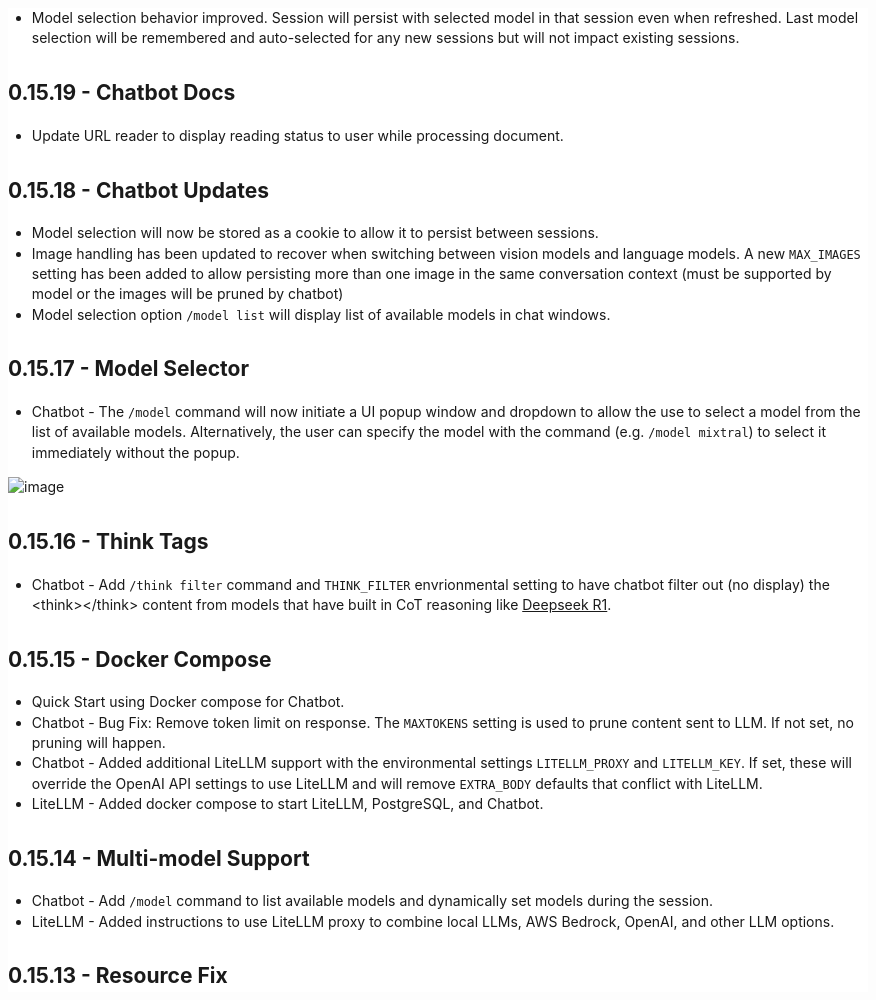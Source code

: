 * Model selection behavior improved. Session will persist with selected model in that session even when refreshed. Last model selection will be remembered and auto-selected for any new sessions but will not impact existing sessions.

## 0.15.19 - Chatbot Docs

* Update URL reader to display reading status to user while processing document.

## 0.15.18 - Chatbot Updates

* Model selection will now be stored as a cookie to allow it to persist between sessions. 
* Image handling has been updated to recover when switching between vision models and language models. A new `MAX_IMAGES` setting has been added to allow persisting more than one image in the same conversation context (must be supported by model or the images will be pruned by chatbot)
* Model selection option `/model list` will display list of available models in chat windows.

## 0.15.17 - Model Selector

* Chatbot - The `/model` command will now initiate a UI popup window and dropdown to allow the use to select a model from the list of available models. Alternatively, the user can specify the model with the command (e.g. `/model mixtral`) to select it immediately without the popup.

<img width="800" alt="image" src="https://github.com/user-attachments/assets/3b5740cb-e768-4174-aaf6-118f4080f68e" />

## 0.15.16 - Think Tags

* Chatbot - Add `/think filter` command and `THINK_FILTER` envrionmental setting to have chatbot filter out (no display) the \<think>\</think> content from models that have built in CoT reasoning like [Deepseek R1](https://huggingface.co/deepseek-ai/DeepSeek-R1).

## 0.15.15 - Docker Compose

* Quick Start using Docker compose for Chatbot.
* Chatbot - Bug Fix: Remove token limit on response. The `MAXTOKENS` setting is used to prune content sent to LLM. If not set, no pruning will happen.
* Chatbot - Added additional LiteLLM support with the environmental settings `LITELLM_PROXY` and `LITELLM_KEY`. If set, these will override the OpenAI API settings to use LiteLLM and will remove `EXTRA_BODY` defaults that conflict with LiteLLM.
* LiteLLM - Added docker compose to start LiteLLM, PostgreSQL, and Chatbot.

## 0.15.14 - Multi-model Support

* Chatbot - Add `/model` command to list available models and dynamically set models during the session. 
* LiteLLM - Added instructions to use LiteLLM proxy to combine local LLMs, AWS Bedrock, OpenAI, and other LLM options.

## 0.15.13 - Resource Fix
